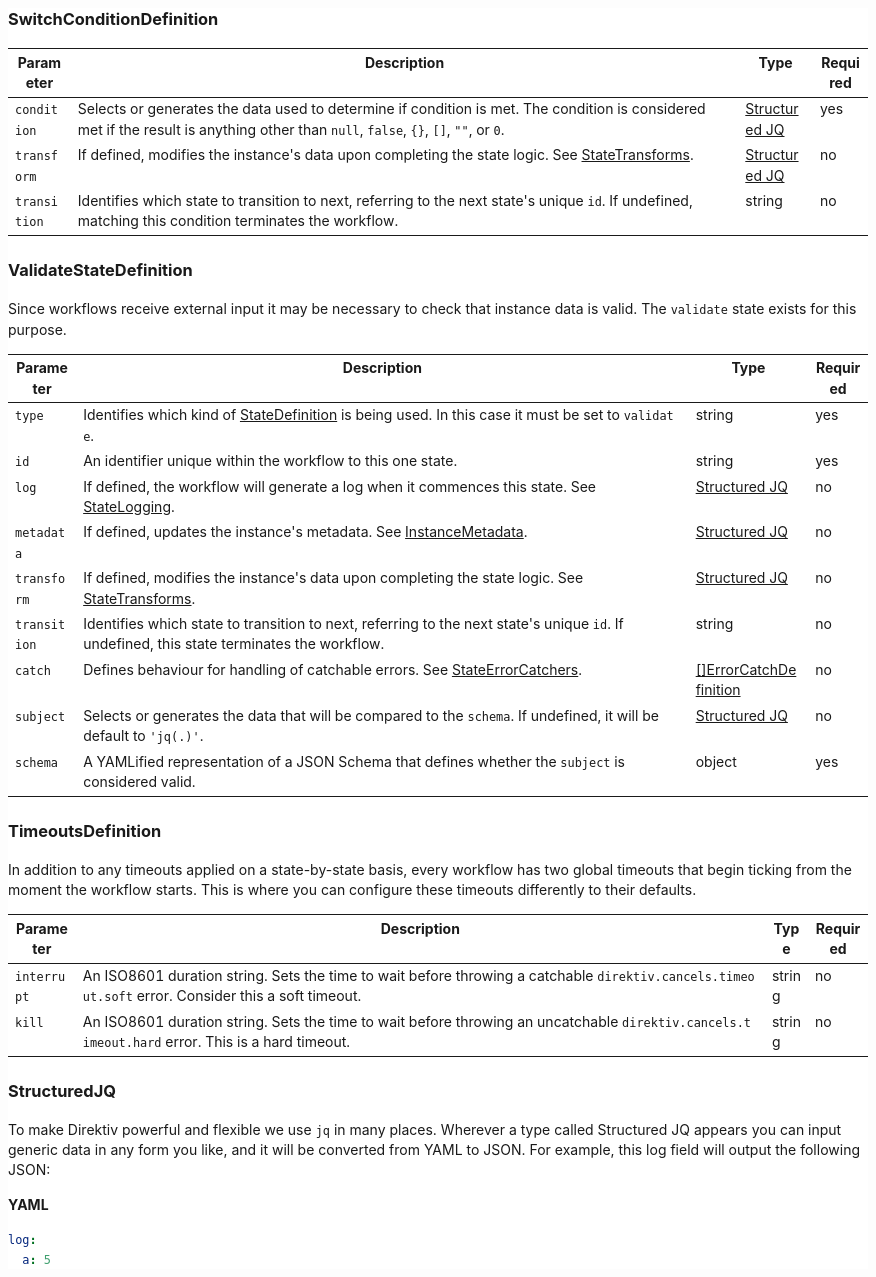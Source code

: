 ### SwitchConditionDefinition 

| Parameter | Description | Type | Required |
| --- | --- | --- | --- |
| `condition` | Selects or generates the data used to determine if condition is met. The condition is considered met if the result is anything other than `null`, `false`, `{}`, `[]`, `""`, or `0`. | [Structured JQ](#StructuredJQ) | yes | 
| `transform` | If defined, modifies the instance's data upon completing the state logic. See [StateTransforms](#StateTransforms). | [Structured JQ](#StructuredJQ) | no | 
| `transition` | Identifies which state to transition to next, referring to the next state's unique `id`. If undefined, matching this condition terminates the workflow. | string | no | 

### ValidateStateDefinition

Since workflows receive external input it may be necessary to check that instance data is valid. The `validate` state exists for this purpose. 

| Parameter | Description | Type | Required |
| --- | --- | --- | --- |
| `type` | Identifies which kind of [StateDefinition](#StateDefinition) is being used. In this case it must be set to `validate`. | string | yes | 
| `id` | An identifier unique within the workflow to this one state. | string | yes |
| `log` | If defined, the workflow will generate a log when it commences this state. See [StateLogging](#StateLogging). | [Structured JQ](#StructuredJQ) | no |
| `metadata` | If defined, updates the instance's metadata. See [InstanceMetadata](#InstanceMetadata). | [Structured JQ](#StructuredJQ) | no |
| `transform` | If defined, modifies the instance's data upon completing the state logic. See [StateTransforms](#StateTransforms). | [Structured JQ](#StructuredJQ) | no |
| `transition` | Identifies which state to transition to next, referring to the next state's unique `id`. If undefined, this state terminates the workflow. | string | no |
| `catch` | Defines behaviour for handling of catchable errors. See [StateErrorCatchers](#StateErrorCatchers). | [[]ErrorCatchDefinition](#ErrorCatchDefinition) | no |
| `subject` | Selects or generates the data that will be compared to the `schema`. If undefined, it will be default to `'jq(.)'`. | [Structured JQ](#StructuredJQ) | no |
| `schema` | A YAMLified representation of a JSON Schema that defines whether the `subject` is considered valid. | object | yes |

### TimeoutsDefinition

In addition to any timeouts applied on a state-by-state basis, every workflow has two global timeouts that begin ticking from the moment the workflow starts. This is where you can configure these timeouts differently to their defaults.

| Parameter | Description | Type | Required |
| --- | --- | --- | --- |
| `interrupt` | An ISO8601 duration string. Sets the time to wait before throwing a catchable `direktiv.cancels.timeout.soft` error. Consider this a soft timeout. | string | no |
| `kill` | An ISO8601 duration string. Sets the time to wait before throwing an uncatchable `direktiv.cancels.timeout.hard` error. This is a hard timeout. | string | no |

### StructuredJQ

To make Direktiv powerful and flexible we use `jq` in many places. Wherever a type called Structured JQ appears you can input generic data in any form you like, and it will be converted from YAML to JSON. For example, this log field will output the following JSON:

**YAML**
```yaml
log: 
  a: 5
```

